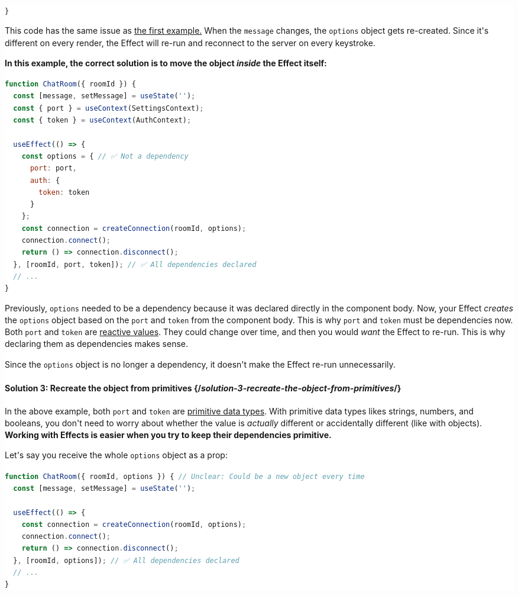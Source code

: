 ```js {3-10,16}
}
```

This code has the same issue as [the first example.](#removing-object-dependencies) When the `message` changes, the `options` object gets re-created. Since it's different on every render, the Effect will re-run and reconnect to the server on every keystroke.

**In this example, the correct solution is to move the object *inside* the Effect itself:**

```js {7-12,16}
function ChatRoom({ roomId }) {
  const [message, setMessage] = useState('');
  const { port } = useContext(SettingsContext);
  const { token } = useContext(AuthContext);

  useEffect(() => {
    const options = { // ✅ Not a dependency
      port: port,
      auth: {
        token: token
      }
    };
    const connection = createConnection(roomId, options);
    connection.connect();
    return () => connection.disconnect();
  }, [roomId, port, token]); // ✅ All dependencies declared
  // ...
}
```

Previously, `options` needed to be a dependency because it was declared directly in the component body. Now, your Effect *creates* the `options` object based on the `port` and `token` from the component body. This is why `port` and `token` must be dependencies now. Both `port` and `token` are [reactive values](#every-reactive-value-becomes-a-dependency). They could change over time, and then you would *want* the Effect to re-run. This is why declaring them as dependencies makes sense.

Since the `options` object is no longer a dependency, it doesn't make the Effect re-run unnecessarily.

#### Solution 3: Recreate the object from primitives {/*solution-3-recreate-the-object-from-primitives*/}

In the above example, both `port` and `token` are [primitive data types](https://developer.mozilla.org/en-US/docs/Glossary/Primitive). With primitive data types likes strings, numbers, and booleans, you don't need to worry about whether the value is *actually* different or accidentally different (like with objects). **Working with Effects is easier when you try to keep their dependencies primitive.**

Let's say you receive the whole `options` object as a prop:

```js {1,8}
function ChatRoom({ roomId, options }) { // Unclear: Could be a new object every time
  const [message, setMessage] = useState('');

  useEffect(() => {
    const connection = createConnection(roomId, options);
    connection.connect();
    return () => connection.disconnect();
  }, [roomId, options]); // ✅ All dependencies declared
  // ...
}
```

